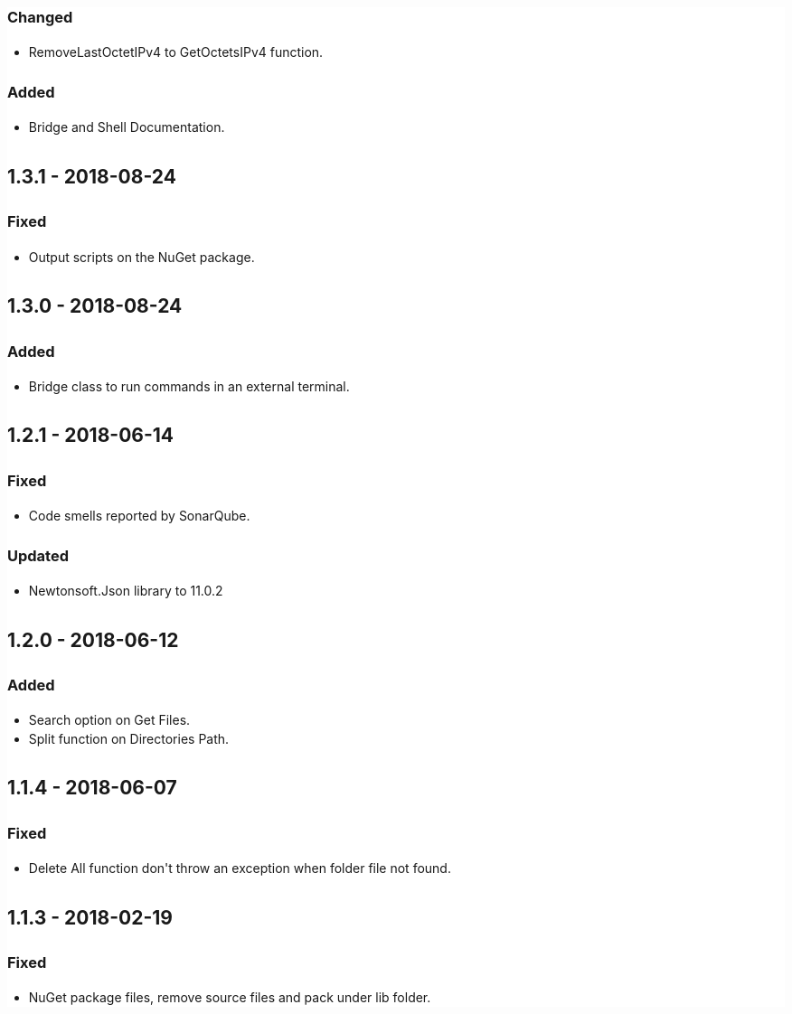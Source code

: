 ### Changed

- RemoveLastOctetIPv4 to GetOctetsIPv4 function.

### Added

- Bridge and Shell Documentation.

## 1.3.1 - 2018-08-24

### Fixed

- Output scripts on the NuGet package.

## 1.3.0 - 2018-08-24

### Added

- Bridge class to run commands in an external terminal.

## 1.2.1 - 2018-06-14

### Fixed

- Code smells reported by SonarQube.

### Updated

- Newtonsoft.Json library to 11.0.2

## 1.2.0 - 2018-06-12

### Added

- Search option on Get Files.
- Split function on Directories Path.

## 1.1.4 - 2018-06-07

### Fixed

- Delete All function don't throw an exception when folder file not found.

## 1.1.3 - 2018-02-19

### Fixed

- NuGet package files, remove source files and pack under lib folder.
